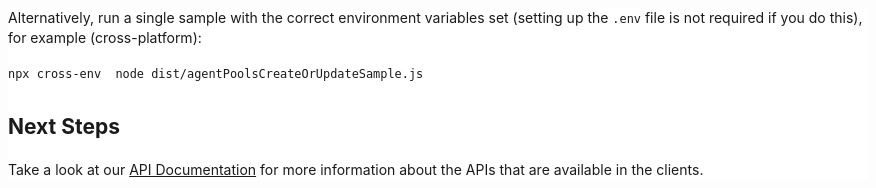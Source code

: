 Alternatively, run a single sample with the correct environment variables set (setting up the `.env` file is not required if you do this), for example (cross-platform):

```bash
npx cross-env  node dist/agentPoolsCreateOrUpdateSample.js
```

## Next Steps

Take a look at our [API Documentation][apiref] for more information about the APIs that are available in the clients.

[agentpoolscreateorupdatesample]: https://github.com/Azure/azure-sdk-for-js/blob/main/sdk/containerservice/arm-containerservice/samples/v16-beta/typescript/src/agentPoolsCreateOrUpdateSample.ts
[agentpoolsdeletesample]: https://github.com/Azure/azure-sdk-for-js/blob/main/sdk/containerservice/arm-containerservice/samples/v16-beta/typescript/src/agentPoolsDeleteSample.ts
[agentpoolsgetavailableagentpoolversionssample]: https://github.com/Azure/azure-sdk-for-js/blob/main/sdk/containerservice/arm-containerservice/samples/v16-beta/typescript/src/agentPoolsGetAvailableAgentPoolVersionsSample.ts
[agentpoolsgetsample]: https://github.com/Azure/azure-sdk-for-js/blob/main/sdk/containerservice/arm-containerservice/samples/v16-beta/typescript/src/agentPoolsGetSample.ts
[agentpoolsgetupgradeprofilesample]: https://github.com/Azure/azure-sdk-for-js/blob/main/sdk/containerservice/arm-containerservice/samples/v16-beta/typescript/src/agentPoolsGetUpgradeProfileSample.ts
[agentpoolslistsample]: https://github.com/Azure/azure-sdk-for-js/blob/main/sdk/containerservice/arm-containerservice/samples/v16-beta/typescript/src/agentPoolsListSample.ts
[agentpoolsupgradenodeimageversionsample]: https://github.com/Azure/azure-sdk-for-js/blob/main/sdk/containerservice/arm-containerservice/samples/v16-beta/typescript/src/agentPoolsUpgradeNodeImageVersionSample.ts
[commandfailedresult]: https://github.com/Azure/azure-sdk-for-js/blob/main/sdk/containerservice/arm-containerservice/samples/v16-beta/typescript/src/commandFailedResult.ts
[commandsucceedresult]: https://github.com/Azure/azure-sdk-for-js/blob/main/sdk/containerservice/arm-containerservice/samples/v16-beta/typescript/src/commandSucceedResult.ts
[createagentpoolusinganagentpoolsnapshot]: https://github.com/Azure/azure-sdk-for-js/blob/main/sdk/containerservice/arm-containerservice/samples/v16-beta/typescript/src/createAgentPoolUsingAnAgentPoolSnapshot.ts
[createagentpoolwithencryptionathostenabled]: https://github.com/Azure/azure-sdk-for-js/blob/main/sdk/containerservice/arm-containerservice/samples/v16-beta/typescript/src/createAgentPoolWithEncryptionAtHostEnabled.ts
[createagentpoolwithephemeralosdisk]: https://github.com/Azure/azure-sdk-for-js/blob/main/sdk/containerservice/arm-containerservice/samples/v16-beta/typescript/src/createAgentPoolWithEphemeralOSDisk.ts
[createagentpoolwithfipsenabledos]: https://github.com/Azure/azure-sdk-for-js/blob/main/sdk/containerservice/arm-containerservice/samples/v16-beta/typescript/src/createAgentPoolWithFipsEnabledOS.ts
[createagentpoolwithgpumig]: https://github.com/Azure/azure-sdk-for-js/blob/main/sdk/containerservice/arm-containerservice/samples/v16-beta/typescript/src/createAgentPoolWithGpumig.ts
[createagentpoolwithkrustletandthewasiruntime]: https://github.com/Azure/azure-sdk-for-js/blob/main/sdk/containerservice/arm-containerservice/samples/v16-beta/typescript/src/createAgentPoolWithKrustletAndTheWasiRuntime.ts
[createagentpoolwithkubeletconfigandlinuxosconfig]: https://github.com/Azure/azure-sdk-for-js/blob/main/sdk/containerservice/arm-containerservice/samples/v16-beta/typescript/src/createAgentPoolWithKubeletConfigAndLinuxOSConfig.ts
[createagentpoolwithossku]: https://github.com/Azure/azure-sdk-for-js/blob/main/sdk/containerservice/arm-containerservice/samples/v16-beta/typescript/src/createAgentPoolWithOssku.ts
[createagentpoolwithppg]: https://github.com/Azure/azure-sdk-for-js/blob/main/sdk/containerservice/arm-containerservice/samples/v16-beta/typescript/src/createAgentPoolWithPpg.ts
[createagentpoolwithultrassdenabled]: https://github.com/Azure/azure-sdk-for-js/blob/main/sdk/containerservice/arm-containerservice/samples/v16-beta/typescript/src/createAgentPoolWithUltraSsdEnabled.ts
[createmanagedclusterusinganagentpoolsnapshot]: https://github.com/Azure/azure-sdk-for-js/blob/main/sdk/containerservice/arm-containerservice/samples/v16-beta/typescript/src/createManagedClusterUsingAnAgentPoolSnapshot.ts
[createmanagedclusterwithaksmanagednatgatewayasoutboundtype]: https://github.com/Azure/azure-sdk-for-js/blob/main/sdk/containerservice/arm-containerservice/samples/v16-beta/typescript/src/createManagedClusterWithAksManagedNatGatewayAsOutboundType.ts
[createmanagedclusterwithencryptionathostenabled]: https://github.com/Azure/azure-sdk-for-js/blob/main/sdk/containerservice/arm-containerservice/samples/v16-beta/typescript/src/createManagedClusterWithEncryptionAtHostEnabled.ts
[createmanagedclusterwithfipsenabledos]: https://github.com/Azure/azure-sdk-for-js/blob/main/sdk/containerservice/arm-containerservice/samples/v16-beta/typescript/src/createManagedClusterWithFipsEnabledOS.ts
[createmanagedclusterwithgpumig]: https://github.com/Azure/azure-sdk-for-js/blob/main/sdk/containerservice/arm-containerservice/samples/v16-beta/typescript/src/createManagedClusterWithGpumig.ts
[createmanagedclusterwithhttpproxyconfigured]: https://github.com/Azure/azure-sdk-for-js/blob/main/sdk/containerservice/arm-containerservice/samples/v16-beta/typescript/src/createManagedClusterWithHttpProxyConfigured.ts
[createmanagedclusterwithnodepublicipprefix]: https://github.com/Azure/azure-sdk-for-js/blob/main/sdk/containerservice/arm-containerservice/samples/v16-beta/typescript/src/createManagedClusterWithNodePublicIPPrefix.ts
[createmanagedclusterwithossku]: https://github.com/Azure/azure-sdk-for-js/blob/main/sdk/containerservice/arm-containerservice/samples/v16-beta/typescript/src/createManagedClusterWithOssku.ts

[createmanagedclusterwithpodidentityenabled]: https://github.com/Azure/azure-sdk-for-js/blob/main/sdk/containerservice/arm-containerservice/samples/v16-beta/typescript/src/createManagedClusterWithPodIdentityEnabled.ts
[createmanagedclusterwithppg]: https://github.com/Azure/azure-sdk-for-js/blob/main/sdk/containerservice/arm-containerservice/samples/v16-beta/typescript/src/createManagedClusterWithPpg.ts
[createmanagedclusterwithruncommanddisabled]: https://github.com/Azure/azure-sdk-for-js/blob/main/sdk/containerservice/arm-containerservice/samples/v16-beta/typescript/src/createManagedClusterWithRunCommandDisabled.ts
[createmanagedclusterwithsecurityprofileconfigured]: https://github.com/Azure/azure-sdk-for-js/blob/main/sdk/containerservice/arm-containerservice/samples/v16-beta/typescript/src/createManagedClusterWithSecurityProfileConfigured.ts
[createmanagedclusterwithultrassdenabled]: https://github.com/Azure/azure-sdk-for-js/blob/main/sdk/containerservice/arm-containerservice/samples/v16-beta/typescript/src/createManagedClusterWithUltraSsdEnabled.ts
[createmanagedclusterwithuserassignednatgatewayasoutboundtype]: https://github.com/Azure/azure-sdk-for-js/blob/main/sdk/containerservice/arm-containerservice/samples/v16-beta/typescript/src/createManagedClusterWithUserAssignedNatGatewayAsOutboundType.ts
[createmanagedprivateclusterwithfqdnsubdomainspecified]: https://github.com/Azure/azure-sdk-for-js/blob/main/sdk/containerservice/arm-containerservice/samples/v16-beta/typescript/src/createManagedPrivateClusterWithFqdnSubdomainSpecified.ts
[createmanagedprivateclusterwithpublicfqdnspecified]: https://github.com/Azure/azure-sdk-for-js/blob/main/sdk/containerservice/arm-containerservice/samples/v16-beta/typescript/src/createManagedPrivateClusterWithPublicFqdnSpecified.ts
[createorupdateaadmanagedclusterwithenableazurerbac]: https://github.com/Azure/azure-sdk-for-js/blob/main/sdk/containerservice/arm-containerservice/samples/v16-beta/typescript/src/createOrUpdateAadManagedClusterWithEnableAzureRbac.ts
[createorupdateagentpool]: https://github.com/Azure/azure-sdk-for-js/blob/main/sdk/containerservice/arm-containerservice/samples/v16-beta/typescript/src/createOrUpdateAgentPool.ts
[createorupdatemaintenanceconfiguration]: https://github.com/Azure/azure-sdk-for-js/blob/main/sdk/containerservice/arm-containerservice/samples/v16-beta/typescript/src/createOrUpdateMaintenanceConfiguration.ts
[createorupdatemanagedcluster]: https://github.com/Azure/azure-sdk-for-js/blob/main/sdk/containerservice/arm-containerservice/samples/v16-beta/typescript/src/createOrUpdateManagedCluster.ts
[createorupdatemanagedclusterwithdualstacknetworking]: https://github.com/Azure/azure-sdk-for-js/blob/main/sdk/containerservice/arm-containerservice/samples/v16-beta/typescript/src/createOrUpdateManagedClusterWithDualStackNetworking.ts
[createorupdatemanagedclusterwithenableahub]: https://github.com/Azure/azure-sdk-for-js/blob/main/sdk/containerservice/arm-containerservice/samples/v16-beta/typescript/src/createOrUpdateManagedClusterWithEnableAhub.ts
[createorupdatemanagedclusterwithwindowsgmsaenabled]: https://github.com/Azure/azure-sdk-for-js/blob/main/sdk/containerservice/arm-containerservice/samples/v16-beta/typescript/src/createOrUpdateManagedClusterWithWindowsGMsaEnabled.ts
[createorupdatesnapshot]: https://github.com/Azure/azure-sdk-for-js/blob/main/sdk/containerservice/arm-containerservice/samples/v16-beta/typescript/src/createOrUpdateSnapshot.ts
[createspotagentpool]: https://github.com/Azure/azure-sdk-for-js/blob/main/sdk/containerservice/arm-containerservice/samples/v16-beta/typescript/src/createSpotAgentPool.ts
[deleteagentpool]: https://github.com/Azure/azure-sdk-for-js/blob/main/sdk/containerservice/arm-containerservice/samples/v16-beta/typescript/src/deleteAgentPool.ts
[deletemaintenanceconfiguration]: https://github.com/Azure/azure-sdk-for-js/blob/main/sdk/containerservice/arm-containerservice/samples/v16-beta/typescript/src/deleteMaintenanceConfiguration.ts
[deletemanagedcluster]: https://github.com/Azure/azure-sdk-for-js/blob/main/sdk/containerservice/arm-containerservice/samples/v16-beta/typescript/src/deleteManagedCluster.ts
[deleteprivateendpointconnection]: https://github.com/Azure/azure-sdk-for-js/blob/main/sdk/containerservice/arm-containerservice/samples/v16-beta/typescript/src/deletePrivateEndpointConnection.ts
[deletesnapshot]: https://github.com/Azure/azure-sdk-for-js/blob/main/sdk/containerservice/arm-containerservice/samples/v16-beta/typescript/src/deleteSnapshot.ts
[getagentpool]: https://github.com/Azure/azure-sdk-for-js/blob/main/sdk/containerservice/arm-containerservice/samples/v16-beta/typescript/src/getAgentPool.ts
[getavailableversionsforagentpool]: https://github.com/Azure/azure-sdk-for-js/blob/main/sdk/containerservice/arm-containerservice/samples/v16-beta/typescript/src/getAvailableVersionsForAgentPool.ts
[getcontainerserviceosoptions]: https://github.com/Azure/azure-sdk-for-js/blob/main/sdk/containerservice/arm-containerservice/samples/v16-beta/typescript/src/getContainerServiceOSOptions.ts
[getmaintenanceconfiguration]: https://github.com/Azure/azure-sdk-for-js/blob/main/sdk/containerservice/arm-containerservice/samples/v16-beta/typescript/src/getMaintenanceConfiguration.ts
[getmanagedcluster]: https://github.com/Azure/azure-sdk-for-js/blob/main/sdk/containerservice/arm-containerservice/samples/v16-beta/typescript/src/getManagedCluster.ts
[getmanagedclustersbyresourcegroup]: https://github.com/Azure/azure-sdk-for-js/blob/main/sdk/containerservice/arm-containerservice/samples/v16-beta/typescript/src/getManagedClustersByResourceGroup.ts
[getprivateendpointconnection]: https://github.com/Azure/azure-sdk-for-js/blob/main/sdk/containerservice/arm-containerservice/samples/v16-beta/typescript/src/getPrivateEndpointConnection.ts
[getsnapshot]: https://github.com/Azure/azure-sdk-for-js/blob/main/sdk/containerservice/arm-containerservice/samples/v16-beta/typescript/src/getSnapshot.ts
[getupgradeprofileforagentpool]: https://github.com/Azure/azure-sdk-for-js/blob/main/sdk/containerservice/arm-containerservice/samples/v16-beta/typescript/src/getUpgradeProfileForAgentPool.ts
[getupgradeprofileformanagedcluster]: https://github.com/Azure/azure-sdk-for-js/blob/main/sdk/containerservice/arm-containerservice/samples/v16-beta/typescript/src/getUpgradeProfileForManagedCluster.ts
[listagentpoolsbymanagedcluster]: https://github.com/Azure/azure-sdk-for-js/blob/main/sdk/containerservice/arm-containerservice/samples/v16-beta/typescript/src/listAgentPoolsByManagedCluster.ts
[listavailableoperationsforthecontainerserviceresourceprovider]: https://github.com/Azure/azure-sdk-for-js/blob/main/sdk/containerservice/arm-containerservice/samples/v16-beta/typescript/src/listAvailableOperationsForTheContainerServiceResourceProvider.ts
[listmaintenanceconfigurationsbymanagedcluster]: https://github.com/Azure/azure-sdk-for-js/blob/main/sdk/containerservice/arm-containerservice/samples/v16-beta/typescript/src/listMaintenanceConfigurationsByManagedCluster.ts
[listmanagedclusters]: https://github.com/Azure/azure-sdk-for-js/blob/main/sdk/containerservice/arm-containerservice/samples/v16-beta/typescript/src/listManagedClusters.ts
[listoutboundnetworkdependenciesendpointsbymanagedcluster]: https://github.com/Azure/azure-sdk-for-js/blob/main/sdk/containerservice/arm-containerservice/samples/v16-beta/typescript/src/listOutboundNetworkDependenciesEndpointsByManagedCluster.ts
[listprivateendpointconnectionsbymanagedcluster]: https://github.com/Azure/azure-sdk-for-js/blob/main/sdk/containerservice/arm-containerservice/samples/v16-beta/typescript/src/listPrivateEndpointConnectionsByManagedCluster.ts
[listprivatelinkresourcesbymanagedcluster]: https://github.com/Azure/azure-sdk-for-js/blob/main/sdk/containerservice/arm-containerservice/samples/v16-beta/typescript/src/listPrivateLinkResourcesByManagedCluster.ts
[listsnapshots]: https://github.com/Azure/azure-sdk-for-js/blob/main/sdk/containerservice/arm-containerservice/samples/v16-beta/typescript/src/listSnapshots.ts
[listsnapshotsbyresourcegroup]: https://github.com/Azure/azure-sdk-for-js/blob/main/sdk/containerservice/arm-containerservice/samples/v16-beta/typescript/src/listSnapshotsByResourceGroup.ts
[maintenanceconfigurationscreateorupdatesample]: https://github.com/Azure/azure-sdk-for-js/blob/main/sdk/containerservice/arm-containerservice/samples/v16-beta/typescript/src/maintenanceConfigurationsCreateOrUpdateSample.ts
[maintenanceconfigurationsdeletesample]: https://github.com/Azure/azure-sdk-for-js/blob/main/sdk/containerservice/arm-containerservice/samples/v16-beta/typescript/src/maintenanceConfigurationsDeleteSample.ts
[maintenanceconfigurationsgetsample]: https://github.com/Azure/azure-sdk-for-js/blob/main/sdk/containerservice/arm-containerservice/samples/v16-beta/typescript/src/maintenanceConfigurationsGetSample.ts
[maintenanceconfigurationslistbymanagedclustersample]: https://github.com/Azure/azure-sdk-for-js/blob/main/sdk/containerservice/arm-containerservice/samples/v16-beta/typescript/src/maintenanceConfigurationsListByManagedClusterSample.ts
[managedclustersnapshotscreateorupdatesample]: https://github.com/Azure/azure-sdk-for-js/blob/main/sdk/containerservice/arm-containerservice/samples/v16-beta/typescript/src/managedClusterSnapshotsCreateOrUpdateSample.ts
[managedclustersnapshotsdeletesample]: https://github.com/Azure/azure-sdk-for-js/blob/main/sdk/containerservice/arm-containerservice/samples/v16-beta/typescript/src/managedClusterSnapshotsDeleteSample.ts
[managedclustersnapshotsgetsample]: https://github.com/Azure/azure-sdk-for-js/blob/main/sdk/containerservice/arm-containerservice/samples/v16-beta/typescript/src/managedClusterSnapshotsGetSample.ts
[managedclustersnapshotslistbyresourcegroupsample]: https://github.com/Azure/azure-sdk-for-js/blob/main/sdk/containerservice/arm-containerservice/samples/v16-beta/typescript/src/managedClusterSnapshotsListByResourceGroupSample.ts
[managedclustersnapshotslistsample]: https://github.com/Azure/azure-sdk-for-js/blob/main/sdk/containerservice/arm-containerservice/samples/v16-beta/typescript/src/managedClusterSnapshotsListSample.ts
[managedclustersnapshotsupdatetagssample]: https://github.com/Azure/azure-sdk-for-js/blob/main/sdk/containerservice/arm-containerservice/samples/v16-beta/typescript/src/managedClusterSnapshotsUpdateTagsSample.ts
[managedclusterscreateorupdatesample]: https://github.com/Azure/azure-sdk-for-js/blob/main/sdk/containerservice/arm-containerservice/samples/v16-beta/typescript/src/managedClustersCreateOrUpdateSample.ts
[managedclustersdeletesample]: https://github.com/Azure/azure-sdk-for-js/blob/main/sdk/containerservice/arm-containerservice/samples/v16-beta/typescript/src/managedClustersDeleteSample.ts
[managedclustersgetaccessprofilesample]: https://github.com/Azure/azure-sdk-for-js/blob/main/sdk/containerservice/arm-containerservice/samples/v16-beta/typescript/src/managedClustersGetAccessProfileSample.ts
[managedclustersgetcommandresultsample]: https://github.com/Azure/azure-sdk-for-js/blob/main/sdk/containerservice/arm-containerservice/samples/v16-beta/typescript/src/managedClustersGetCommandResultSample.ts
[managedclustersgetosoptionssample]: https://github.com/Azure/azure-sdk-for-js/blob/main/sdk/containerservice/arm-containerservice/samples/v16-beta/typescript/src/managedClustersGetOSOptionsSample.ts
[managedclustersgetsample]: https://github.com/Azure/azure-sdk-for-js/blob/main/sdk/containerservice/arm-containerservice/samples/v16-beta/typescript/src/managedClustersGetSample.ts
[managedclustersgetupgradeprofilesample]: https://github.com/Azure/azure-sdk-for-js/blob/main/sdk/containerservice/arm-containerservice/samples/v16-beta/typescript/src/managedClustersGetUpgradeProfileSample.ts
[managedclusterslistbyresourcegroupsample]: https://github.com/Azure/azure-sdk-for-js/blob/main/sdk/containerservice/arm-containerservice/samples/v16-beta/typescript/src/managedClustersListByResourceGroupSample.ts
[managedclusterslistclusteradmincredentialssample]: https://github.com/Azure/azure-sdk-for-js/blob/main/sdk/containerservice/arm-containerservice/samples/v16-beta/typescript/src/managedClustersListClusterAdminCredentialsSample.ts
[managedclusterslistclustermonitoringusercredentialssample]: https://github.com/Azure/azure-sdk-for-js/blob/main/sdk/containerservice/arm-containerservice/samples/v16-beta/typescript/src/managedClustersListClusterMonitoringUserCredentialsSample.ts
[managedclusterslistclusterusercredentialssample]: https://github.com/Azure/azure-sdk-for-js/blob/main/sdk/containerservice/arm-containerservice/samples/v16-beta/typescript/src/managedClustersListClusterUserCredentialsSample.ts
[managedclusterslistoutboundnetworkdependenciesendpointssample]: https://github.com/Azure/azure-sdk-for-js/blob/main/sdk/containerservice/arm-containerservice/samples/v16-beta/typescript/src/managedClustersListOutboundNetworkDependenciesEndpointsSample.ts
[managedclusterslistsample]: https://github.com/Azure/azure-sdk-for-js/blob/main/sdk/containerservice/arm-containerservice/samples/v16-beta/typescript/src/managedClustersListSample.ts
[managedclustersresetaadprofilesample]: https://github.com/Azure/azure-sdk-for-js/blob/main/sdk/containerservice/arm-containerservice/samples/v16-beta/typescript/src/managedClustersResetAadProfileSample.ts
[managedclustersresetserviceprincipalprofilesample]: https://github.com/Azure/azure-sdk-for-js/blob/main/sdk/containerservice/arm-containerservice/samples/v16-beta/typescript/src/managedClustersResetServicePrincipalProfileSample.ts
[managedclustersrotateclustercertificatessample]: https://github.com/Azure/azure-sdk-for-js/blob/main/sdk/containerservice/arm-containerservice/samples/v16-beta/typescript/src/managedClustersRotateClusterCertificatesSample.ts
[managedclustersrotateserviceaccountsigningkeyssample]: https://github.com/Azure/azure-sdk-for-js/blob/main/sdk/containerservice/arm-containerservice/samples/v16-beta/typescript/src/managedClustersRotateServiceAccountSigningKeysSample.ts
[managedclustersruncommandsample]: https://github.com/Azure/azure-sdk-for-js/blob/main/sdk/containerservice/arm-containerservice/samples/v16-beta/typescript/src/managedClustersRunCommandSample.ts
[managedclustersstartsample]: https://github.com/Azure/azure-sdk-for-js/blob/main/sdk/containerservice/arm-containerservice/samples/v16-beta/typescript/src/managedClustersStartSample.ts
[managedclustersstopsample]: https://github.com/Azure/azure-sdk-for-js/blob/main/sdk/containerservice/arm-containerservice/samples/v16-beta/typescript/src/managedClustersStopSample.ts
[managedclustersupdatetagssample]: https://github.com/Azure/azure-sdk-for-js/blob/main/sdk/containerservice/arm-containerservice/samples/v16-beta/typescript/src/managedClustersUpdateTagsSample.ts
[operationslistsample]: https://github.com/Azure/azure-sdk-for-js/blob/main/sdk/containerservice/arm-containerservice/samples/v16-beta/typescript/src/operationsListSample.ts
[privateendpointconnectionsdeletesample]: https://github.com/Azure/azure-sdk-for-js/blob/main/sdk/containerservice/arm-containerservice/samples/v16-beta/typescript/src/privateEndpointConnectionsDeleteSample.ts
[privateendpointconnectionsgetsample]: https://github.com/Azure/azure-sdk-for-js/blob/main/sdk/containerservice/arm-containerservice/samples/v16-beta/typescript/src/privateEndpointConnectionsGetSample.ts
[privateendpointconnectionslistsample]: https://github.com/Azure/azure-sdk-for-js/blob/main/sdk/containerservice/arm-containerservice/samples/v16-beta/typescript/src/privateEndpointConnectionsListSample.ts
[privateendpointconnectionsupdatesample]: https://github.com/Azure/azure-sdk-for-js/blob/main/sdk/containerservice/arm-containerservice/samples/v16-beta/typescript/src/privateEndpointConnectionsUpdateSample.ts
[privatelinkresourceslistsample]: https://github.com/Azure/azure-sdk-for-js/blob/main/sdk/containerservice/arm-containerservice/samples/v16-beta/typescript/src/privateLinkResourcesListSample.ts
[resetaadprofile]: https://github.com/Azure/azure-sdk-for-js/blob/main/sdk/containerservice/arm-containerservice/samples/v16-beta/typescript/src/resetAadProfile.ts
[resetserviceprincipalprofile]: https://github.com/Azure/azure-sdk-for-js/blob/main/sdk/containerservice/arm-containerservice/samples/v16-beta/typescript/src/resetServicePrincipalProfile.ts
[resolveprivatelinkserviceidpostsample]: https://github.com/Azure/azure-sdk-for-js/blob/main/sdk/containerservice/arm-containerservice/samples/v16-beta/typescript/src/resolvePrivateLinkServiceIdPostSample.ts
[resolvetheprivatelinkserviceidformanagedcluster]: https://github.com/Azure/azure-sdk-for-js/blob/main/sdk/containerservice/arm-containerservice/samples/v16-beta/typescript/src/resolveThePrivateLinkServiceIdForManagedCluster.ts
[rotateclustercertificates]: https://github.com/Azure/azure-sdk-for-js/blob/main/sdk/containerservice/arm-containerservice/samples/v16-beta/typescript/src/rotateClusterCertificates.ts
[snapshotscreateorupdatesample]: https://github.com/Azure/azure-sdk-for-js/blob/main/sdk/containerservice/arm-containerservice/samples/v16-beta/typescript/src/snapshotsCreateOrUpdateSample.ts
[snapshotsdeletesample]: https://github.com/Azure/azure-sdk-for-js/blob/main/sdk/containerservice/arm-containerservice/samples/v16-beta/typescript/src/snapshotsDeleteSample.ts
[snapshotsgetsample]: https://github.com/Azure/azure-sdk-for-js/blob/main/sdk/containerservice/arm-containerservice/samples/v16-beta/typescript/src/snapshotsGetSample.ts
[snapshotslistbyresourcegroupsample]: https://github.com/Azure/azure-sdk-for-js/blob/main/sdk/containerservice/arm-containerservice/samples/v16-beta/typescript/src/snapshotsListByResourceGroupSample.ts
[snapshotslistsample]: https://github.com/Azure/azure-sdk-for-js/blob/main/sdk/containerservice/arm-containerservice/samples/v16-beta/typescript/src/snapshotsListSample.ts
[snapshotsupdatetagssample]: https://github.com/Azure/azure-sdk-for-js/blob/main/sdk/containerservice/arm-containerservice/samples/v16-beta/typescript/src/snapshotsUpdateTagsSample.ts
[startagentpool]: https://github.com/Azure/azure-sdk-for-js/blob/main/sdk/containerservice/arm-containerservice/samples/v16-beta/typescript/src/startAgentPool.ts
[startmanagedcluster]: https://github.com/Azure/azure-sdk-for-js/blob/main/sdk/containerservice/arm-containerservice/samples/v16-beta/typescript/src/startManagedCluster.ts
[stopagentpool]: https://github.com/Azure/azure-sdk-for-js/blob/main/sdk/containerservice/arm-containerservice/samples/v16-beta/typescript/src/stopAgentPool.ts
[stopmanagedcluster]: https://github.com/Azure/azure-sdk-for-js/blob/main/sdk/containerservice/arm-containerservice/samples/v16-beta/typescript/src/stopManagedCluster.ts
[submitnewcommand]: https://github.com/Azure/azure-sdk-for-js/blob/main/sdk/containerservice/arm-containerservice/samples/v16-beta/typescript/src/submitNewCommand.ts
[trustedaccessrolebindingscreateorupdatesample]: https://github.com/Azure/azure-sdk-for-js/blob/main/sdk/containerservice/arm-containerservice/samples/v16-beta/typescript/src/trustedAccessRoleBindingsCreateOrUpdateSample.ts
[trustedaccessrolebindingsdeletesample]: https://github.com/Azure/azure-sdk-for-js/blob/main/sdk/containerservice/arm-containerservice/samples/v16-beta/typescript/src/trustedAccessRoleBindingsDeleteSample.ts
[trustedaccessrolebindingsgetsample]: https://github.com/Azure/azure-sdk-for-js/blob/main/sdk/containerservice/arm-containerservice/samples/v16-beta/typescript/src/trustedAccessRoleBindingsGetSample.ts
[trustedaccessrolebindingslistsample]: https://github.com/Azure/azure-sdk-for-js/blob/main/sdk/containerservice/arm-containerservice/samples/v16-beta/typescript/src/trustedAccessRoleBindingsListSample.ts
[trustedaccessroleslistsample]: https://github.com/Azure/azure-sdk-for-js/blob/main/sdk/containerservice/arm-containerservice/samples/v16-beta/typescript/src/trustedAccessRolesListSample.ts
[updateagentpool]: https://github.com/Azure/azure-sdk-for-js/blob/main/sdk/containerservice/arm-containerservice/samples/v16-beta/typescript/src/updateAgentPool.ts
[updatemanagedclustertags]: https://github.com/Azure/azure-sdk-for-js/blob/main/sdk/containerservice/arm-containerservice/samples/v16-beta/typescript/src/updateManagedClusterTags.ts
[updateprivateendpointconnection]: https://github.com/Azure/azure-sdk-for-js/blob/main/sdk/containerservice/arm-containerservice/samples/v16-beta/typescript/src/updatePrivateEndpointConnection.ts
[updatesnapshottags]: https://github.com/Azure/azure-sdk-for-js/blob/main/sdk/containerservice/arm-containerservice/samples/v16-beta/typescript/src/updateSnapshotTags.ts
[upgradeagentpoolnodeimageversion]: https://github.com/Azure/azure-sdk-for-js/blob/main/sdk/containerservice/arm-containerservice/samples/v16-beta/typescript/src/upgradeAgentPoolNodeImageVersion.ts
[apiref]: https://docs.microsoft.com/javascript/api/@azure/arm-containerservice?view=azure-node-preview
[freesub]: https://azure.microsoft.com/free/
[package]: https://github.com/Azure/azure-sdk-for-js/tree/main/sdk/containerservice/arm-containerservice/README.md
[typescript]: https://www.typescriptlang.org/docs/home.html
